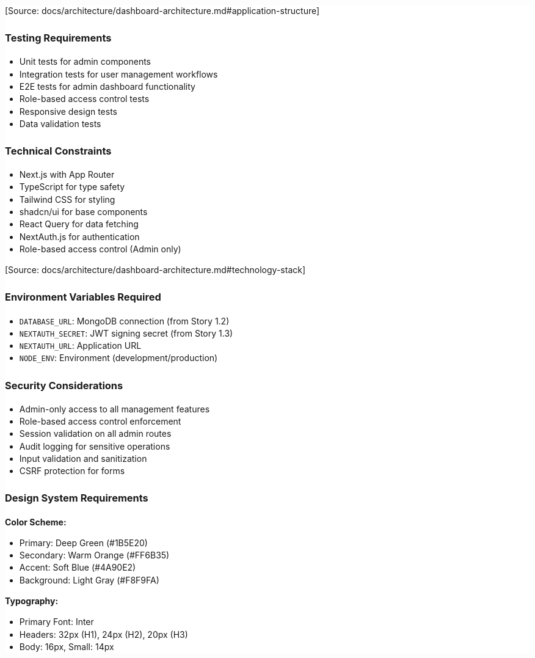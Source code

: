 [Source: docs/architecture/dashboard-architecture.md#application-structure]

### Testing Requirements

- Unit tests for admin components
- Integration tests for user management workflows
- E2E tests for admin dashboard functionality
- Role-based access control tests
- Responsive design tests
- Data validation tests

### Technical Constraints

- Next.js with App Router
- TypeScript for type safety
- Tailwind CSS for styling
- shadcn/ui for base components
- React Query for data fetching
- NextAuth.js for authentication
- Role-based access control (Admin only)

[Source: docs/architecture/dashboard-architecture.md#technology-stack]

### Environment Variables Required

- `DATABASE_URL`: MongoDB connection (from Story 1.2)
- `NEXTAUTH_SECRET`: JWT signing secret (from Story 1.3)
- `NEXTAUTH_URL`: Application URL
- `NODE_ENV`: Environment (development/production)

### Security Considerations

- Admin-only access to all management features
- Role-based access control enforcement
- Session validation on all admin routes
- Audit logging for sensitive operations
- Input validation and sanitization
- CSRF protection for forms

### Design System Requirements

**Color Scheme:**

- Primary: Deep Green (#1B5E20)
- Secondary: Warm Orange (#FF6B35)
- Accent: Soft Blue (#4A90E2)
- Background: Light Gray (#F8F9FA)

**Typography:**

- Primary Font: Inter
- Headers: 32px (H1), 24px (H2), 20px (H3)
- Body: 16px, Small: 14px
